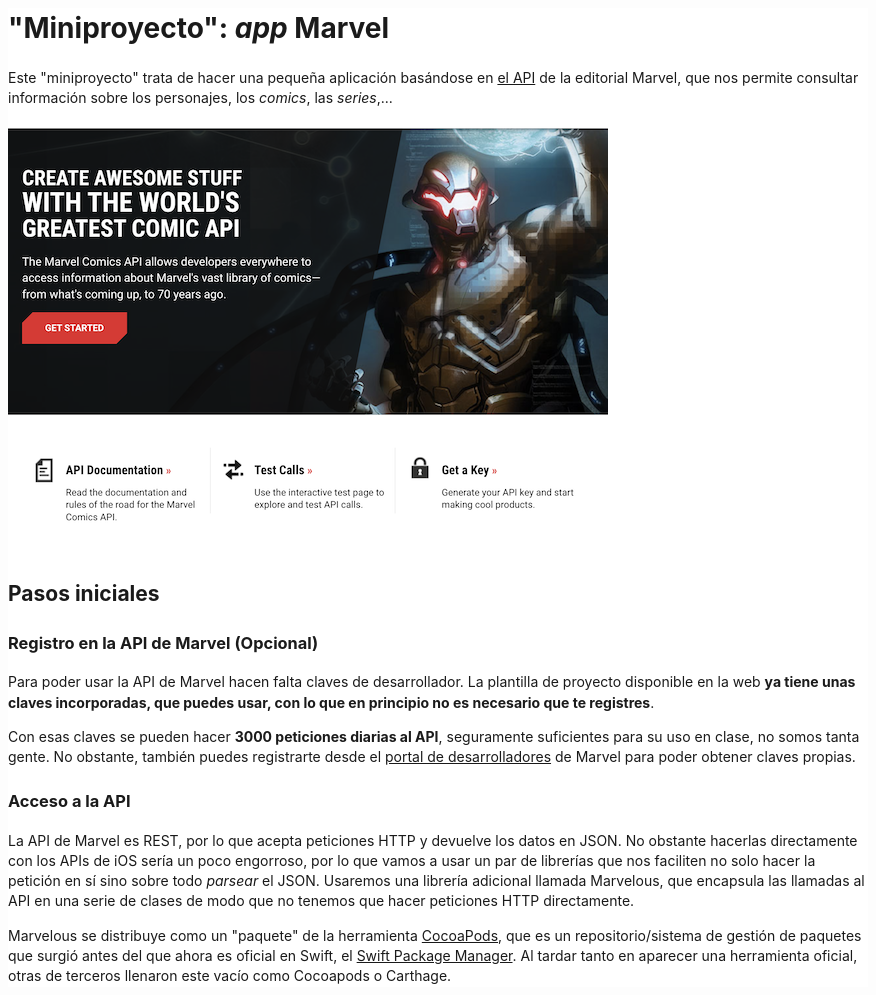 # "Miniproyecto": *app* Marvel

Este "miniproyecto" trata de hacer una pequeña aplicación basándose en [el API](https://developer.marvel.com/) de la editorial Marvel, que nos permite consultar información sobre los personajes, los *comics*, las *series*,...

![](images/marvel_api_splash.png)

## Pasos iniciales

### Registro en la API de Marvel (Opcional)

Para poder usar la API de Marvel hacen falta claves de desarrollador. La plantilla de proyecto disponible en la web **ya tiene unas claves incorporadas, que puedes usar, con lo que en principio no es necesario que te registres**.

Con esas claves se pueden hacer **3000 peticiones diarias al API**, seguramente suficientes para su uso en clase, no somos tanta gente. No obstante, también puedes registrarte desde el [portal de desarrolladores](https://developer.marvel.com/) de Marvel para poder obtener claves propias. 

### Acceso a la API

La API de Marvel es REST, por lo que acepta peticiones HTTP y devuelve los datos en JSON. No obstante hacerlas directamente con los APIs de iOS sería un poco engorroso, por lo que vamos a usar un par de librerías que nos faciliten no solo hacer la petición en sí sino sobre todo *parsear* el JSON. Usaremos una librería adicional llamada Marvelous, que encapsula las llamadas al API en una serie de clases de modo que no tenemos que hacer peticiones HTTP directamente. 

Marvelous se distribuye como un "paquete" de la herramienta [CocoaPods](https://cocoapods.org/), que es un repositorio/sistema de gestión de paquetes que surgió antes del que ahora es oficial en Swift, el [Swift Package Manager](https://www.swift.org/package-manager/). Al tardar tanto en aparecer una herramienta oficial, otras de terceros llenaron este vacío como Cocoapods o Carthage.
